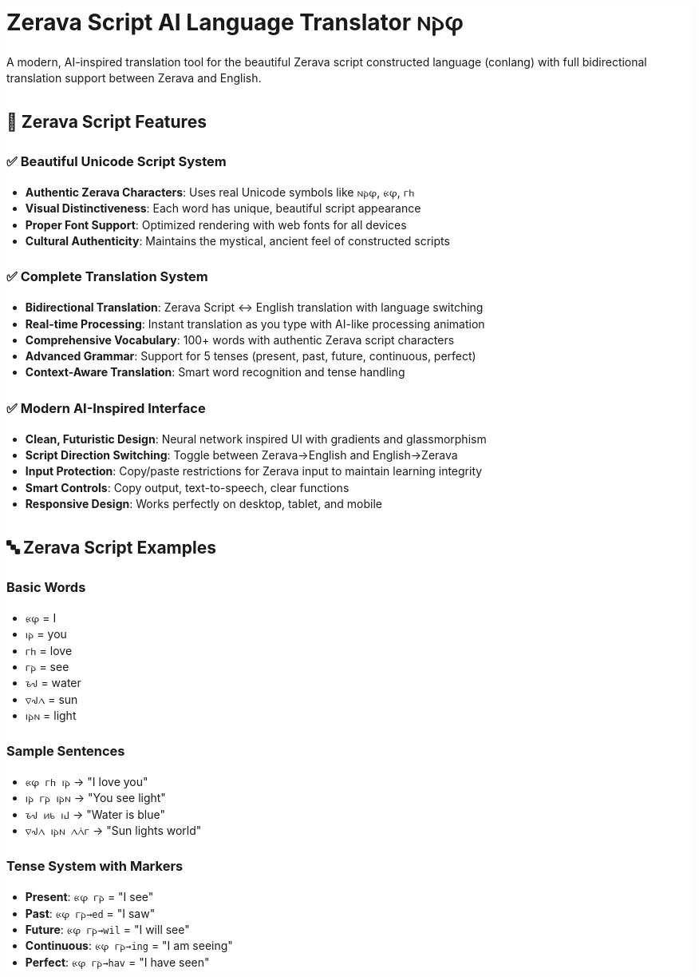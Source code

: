 # Zerava Script AI Language Translator 𐔓𐔂𐔋

A modern, AI-inspired translation tool for the beautiful Zerava script constructed language (conlang) with full bidirectional translation support between Zerava and English.

## 🌟 **Zerava Script Features**

### ✅ **Beautiful Unicode Script System**
- **Authentic Zerava Characters**: Uses real Unicode symbols like `𐔓𐔂𐔋`, `𐔀𐔋`, `𐔏𐔒`
- **Visual Distinctiveness**: Each word has unique, beautiful script appearance
- **Proper Font Support**: Optimized rendering with web fonts for all devices
- **Cultural Authenticity**: Maintains the mystical, ancient feel of constructed scripts

### ✅ **Complete Translation System**
- **Bidirectional Translation**: Zerava Script ↔ English translation with language switching
- **Real-time Processing**: Instant translation as you type with AI-like processing animation
- **Comprehensive Vocabulary**: 100+ words with authentic Zerava script characters
- **Advanced Grammar**: Support for 5 tenses (present, past, future, continuous, perfect)
- **Context-Aware Translation**: Smart word recognition and tense handling

### ✅ **Modern AI-Inspired Interface** 
- **Clean, Futuristic Design**: Neural network inspired UI with gradients and glassmorphism
- **Script Direction Switching**: Toggle between Zerava→English and English→Zerava
- **Input Protection**: Copy/paste restrictions for Zerava input to maintain learning integrity
- **Smart Controls**: Copy output, text-to-speech, clear functions
- **Responsive Design**: Works perfectly on desktop, tablet, and mobile

## 🔤 **Zerava Script Examples**

### **Basic Words**
- `𐔀𐔋` = I
- `𐔎𐔂` = you  
- `𐔏𐔒` = love
- `𐔏𐔂` = see
- `𐔊𐔃` = water
- `𐔆𐔃𐔐` = sun
- `𐔎𐔂𐔓` = light

### **Sample Sentences**
- `𐔀𐔋 𐔏𐔒 𐔎𐔂` → "I love you"
- `𐔎𐔂 𐔏𐔂 𐔎𐔂𐔓` → "You see light"  
- `𐔊𐔃 𐔍𐔉 𐔎𐔄` → "Water is blue"
- `𐔆𐔃𐔐 𐔎𐔂𐔓 𐔐𐔑𐔏` → "Sun lights world"

### **Tense System with Markers**
- **Present**: `𐔀𐔋 𐔏𐔂` = "I see"
- **Past**: `𐔀𐔋 𐔏𐔂→ed` = "I saw"
- **Future**: `𐔀𐔋 𐔏𐔂→wil` = "I will see"
- **Continuous**: `𐔀𐔋 𐔏𐔂→ing` = "I am seeing"
- **Perfect**: `𐔀𐔋 𐔏𐔂→hav` = "I have seen"
